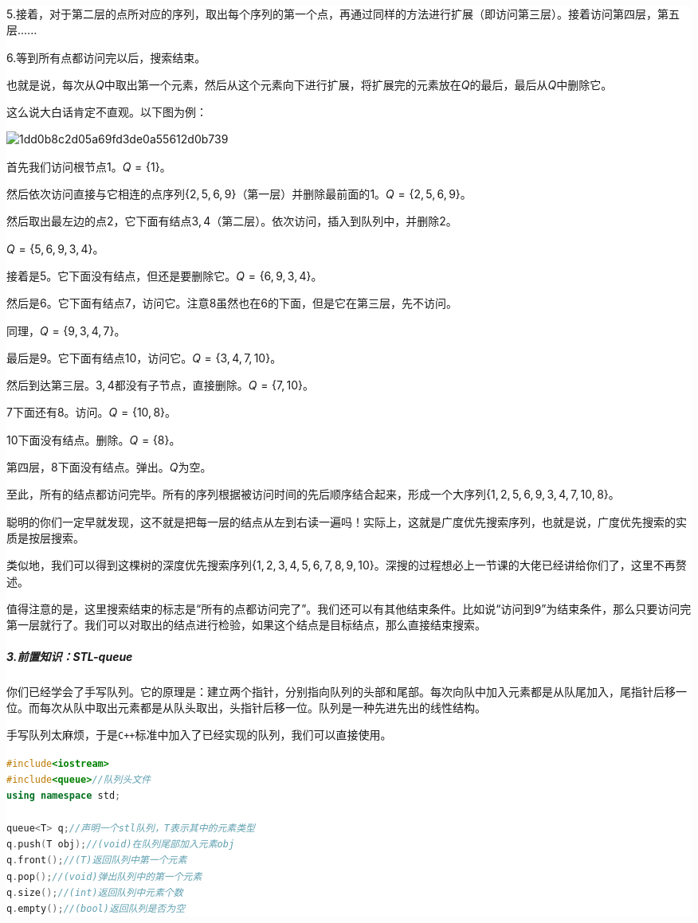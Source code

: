 5.接着，对于第二层的点所对应的序列，取出每个序列的第一个点，再通过同样的方法进行扩展（即访问第三层）。接着访问第四层，第五层......

6.等到所有点都访问完以后，搜索结束。

也就是说，每次从$Q$中取出第一个元素，然后从这个元素向下进行扩展，将扩展完的元素放在$Q$的最后，最后从$Q$中删除它。

这么说大白话肯定不直观。以下图为例：

![1dd0b8c2d05a69fd3de0a55612d0b739](E:\课件\1dd0b8c2d05a69fd3de0a55612d0b739.jpg)

首先我们访问根节点$1$。$Q=\{1\}$。

然后依次访问直接与它相连的点序列$\{2,5,6,9\}$（第一层）并删除最前面的$1$。$Q=\{2,5,6,9\}$。

然后取出最左边的点$2$，它下面有结点$3,4$（第二层）。依次访问，插入到队列中，并删除$2$。

$Q=\{5,6,9,3,4\}$。

接着是$5$。它下面没有结点，但还是要删除它。$Q=\{6,9,3,4\}$。

然后是$6$。它下面有结点$7$，访问它。注意$8$虽然也在$6$的下面，但是它在第三层，先不访问。

同理，$Q=\{9,3,4,7\}$。

最后是$9$。它下面有结点$10$，访问它。$Q=\{3,4,7,10\}$。

然后到达第三层。$3,4$都没有子节点，直接删除。$Q=\{7,10\}$。

$7$下面还有$8$。访问。$Q=\{10,8\}$。

$10$下面没有结点。删除。$Q=\{8\}$。

第四层，$8$下面没有结点。弹出。$Q$为空。



至此，所有的结点都访问完毕。所有的序列根据被访问时间的先后顺序结合起来，形成一个大序列$\{1,2,5,6,9,3,4,7,10,8\}$。

聪明的你们一定早就发现，这不就是把每一层的结点从左到右读一遍吗！实际上，这就是广度优先搜索序列，也就是说，广度优先搜索的实质是按层搜索。

类似地，我们可以得到这棵树的深度优先搜索序列$\{1,2,3,4,5,6,7,8,9,10\}$。深搜的过程想必上一节课的大佬已经讲给你们了，这里不再赘述。

值得注意的是，这里搜索结束的标志是“所有的点都访问完了”。我们还可以有其他结束条件。比如说“访问到$9$”为结束条件，那么只要访问完第一层就行了。我们可以对取出的结点进行检验，如果这个结点是目标结点，那么直接结束搜索。

##### 3.前置知识：STL-queue

你们已经学会了手写队列。它的原理是：建立两个指针，分别指向队列的头部和尾部。每次向队中加入元素都是从队尾加入，尾指针后移一位。而每次从队中取出元素都是从队头取出，头指针后移一位。队列是一种先进先出的线性结构。

手写队列太麻烦，于是`C++`标准中加入了已经实现的队列，我们可以直接使用。

```cpp
#include<iostream>
#include<queue>//队列头文件
using namespace std;

queue<T> q;//声明一个stl队列，T表示其中的元素类型
q.push(T obj);//(void)在队列尾部加入元素obj
q.front();//(T)返回队列中第一个元素
q.pop();//(void)弹出队列中的第一个元素
q.size();//(int)返回队列中元素个数
q.empty();//(bool)返回队列是否为空

```
